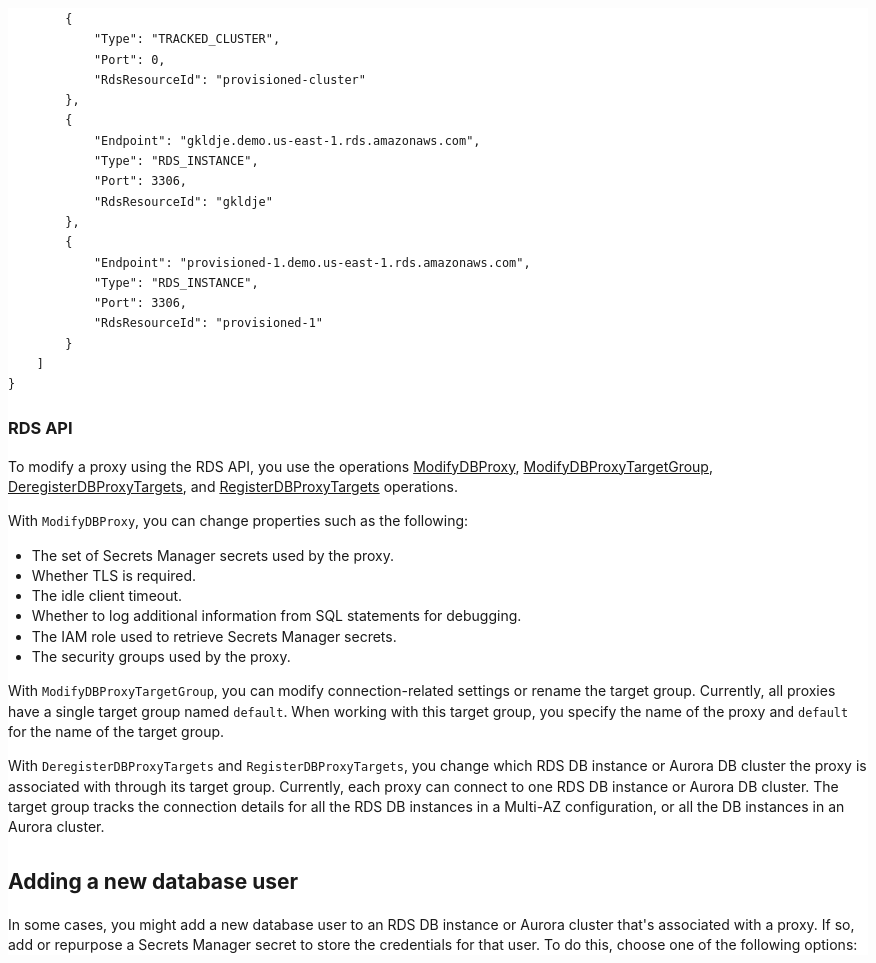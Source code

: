 ```
        {
            "Type": "TRACKED_CLUSTER",
            "Port": 0,
            "RdsResourceId": "provisioned-cluster"
        },
        {
            "Endpoint": "gkldje.demo.us-east-1.rds.amazonaws.com",
            "Type": "RDS_INSTANCE",
            "Port": 3306,
            "RdsResourceId": "gkldje"
        },
        {
            "Endpoint": "provisioned-1.demo.us-east-1.rds.amazonaws.com",
            "Type": "RDS_INSTANCE",
            "Port": 3306,
            "RdsResourceId": "provisioned-1"
        }
    ]
}
```

### RDS API<a name="rds-proxy-modifying-proxy.api"></a>

 To modify a proxy using the RDS API, you use the operations [ModifyDBProxy](https://docs.aws.amazon.com/AmazonRDS/latest/APIReference/API_ModifyDBProxy.html), [ModifyDBProxyTargetGroup](https://docs.aws.amazon.com/AmazonRDS/latest/APIReference/API_ModifyDBProxyTargetGroup.html), [DeregisterDBProxyTargets](https://docs.aws.amazon.com/AmazonRDS/latest/APIReference/API_DeregisterDBProxyTargets.html), and [RegisterDBProxyTargets](https://docs.aws.amazon.com/AmazonRDS/latest/APIReference/API_RegisterDBProxyTargets.html) operations\. 

 With `ModifyDBProxy`, you can change properties such as the following: 
+  The set of Secrets Manager secrets used by the proxy\. 
+  Whether TLS is required\. 
+  The idle client timeout\. 
+  Whether to log additional information from SQL statements for debugging\. 
+  The IAM role used to retrieve Secrets Manager secrets\. 
+  The security groups used by the proxy\. 

 With `ModifyDBProxyTargetGroup`, you can modify connection\-related settings or rename the target group\. Currently, all proxies have a single target group named `default`\. When working with this target group, you specify the name of the proxy and `default` for the name of the target group\. 

 With `DeregisterDBProxyTargets` and `RegisterDBProxyTargets`, you change which RDS DB instance or Aurora DB cluster the proxy is associated with through its target group\. Currently, each proxy can connect to one RDS DB instance or Aurora DB cluster\. The target group tracks the connection details for all the RDS DB instances in a Multi\-AZ configuration, or all the DB instances in an Aurora cluster\. 

## Adding a new database user<a name="rds-proxy-new-db-user"></a>

 In some cases, you might add a new database user to an RDS DB instance or Aurora cluster that's associated with a proxy\. If so, add or repurpose a Secrets Manager secret to store the credentials for that user\. To do this, choose one of the following options: 
